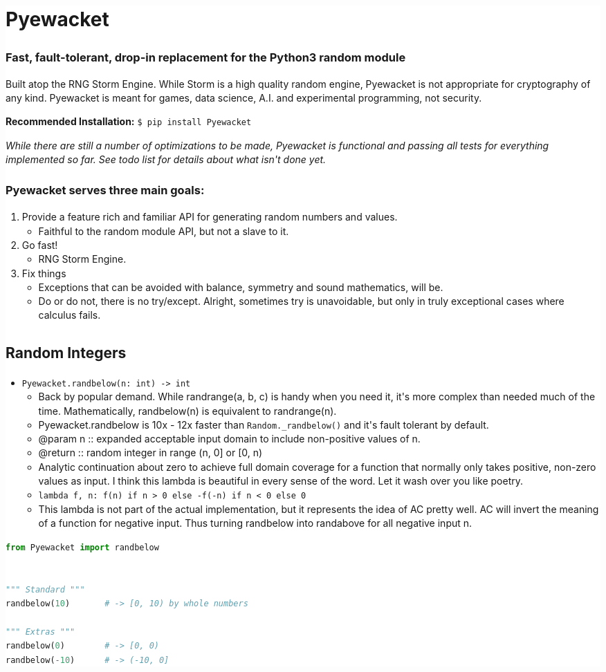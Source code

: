 # Pyewacket
### Fast, fault-tolerant, drop-in replacement for the Python3 random module

Built atop the RNG Storm Engine. While Storm is a high quality random engine, Pyewacket is not appropriate for cryptography of any kind. Pyewacket is meant for games, data science, A.I. and experimental programming, not security.


**Recommended Installation:** `$ pip install Pyewacket`


*While there are still a number of optimizations to be made, Pyewacket is functional and passing all tests for everything implemented so far. See todo list for details about what isn't done yet.*


### Pyewacket serves three main goals:
1. Provide a feature rich and familiar API for generating random numbers and values.
    - Faithful to the random module API, but not a slave to it.
2. Go fast!
    - RNG Storm Engine.
3. Fix things
    - Exceptions that can be avoided with balance, symmetry and sound mathematics, will be.
    - Do or do not, there is no try/except. Alright, sometimes try is unavoidable, but only in truly exceptional cases where calculus fails.


## Random Integers
- `Pyewacket.randbelow(n: int) -> int`
    - Back by popular demand. While randrange(a, b, c) is handy when you need it, it's more complex than needed much of the time. Mathematically, randbelow(n) is equivalent to randrange(n).
    - Pyewacket.randbelow is 10x - 12x faster than `Random._randbelow()` and it's fault tolerant by default.
    - @param n :: expanded acceptable input domain to include non-positive values of n.
    - @return :: random integer in range (n, 0] or [0, n)
    - Analytic continuation about zero to achieve full domain coverage for a function that normally only takes positive, non-zero values as input. I think this lambda is beautiful in every sense of the word. Let it wash over you like poetry.
    - `lambda f, n: f(n) if n > 0 else -f(-n) if n < 0 else 0`
    - This lambda is not part of the actual implementation, but it represents the idea of AC pretty well. AC will invert the meaning of a function for negative input. Thus turning randbelow into randabove for all negative input n.

```python
from Pyewacket import randbelow


""" Standard """
randbelow(10)       # -> [0, 10) by whole numbers

""" Extras """
randbelow(0)        # -> [0, 0)
randbelow(-10)      # -> (-10, 0]
```
